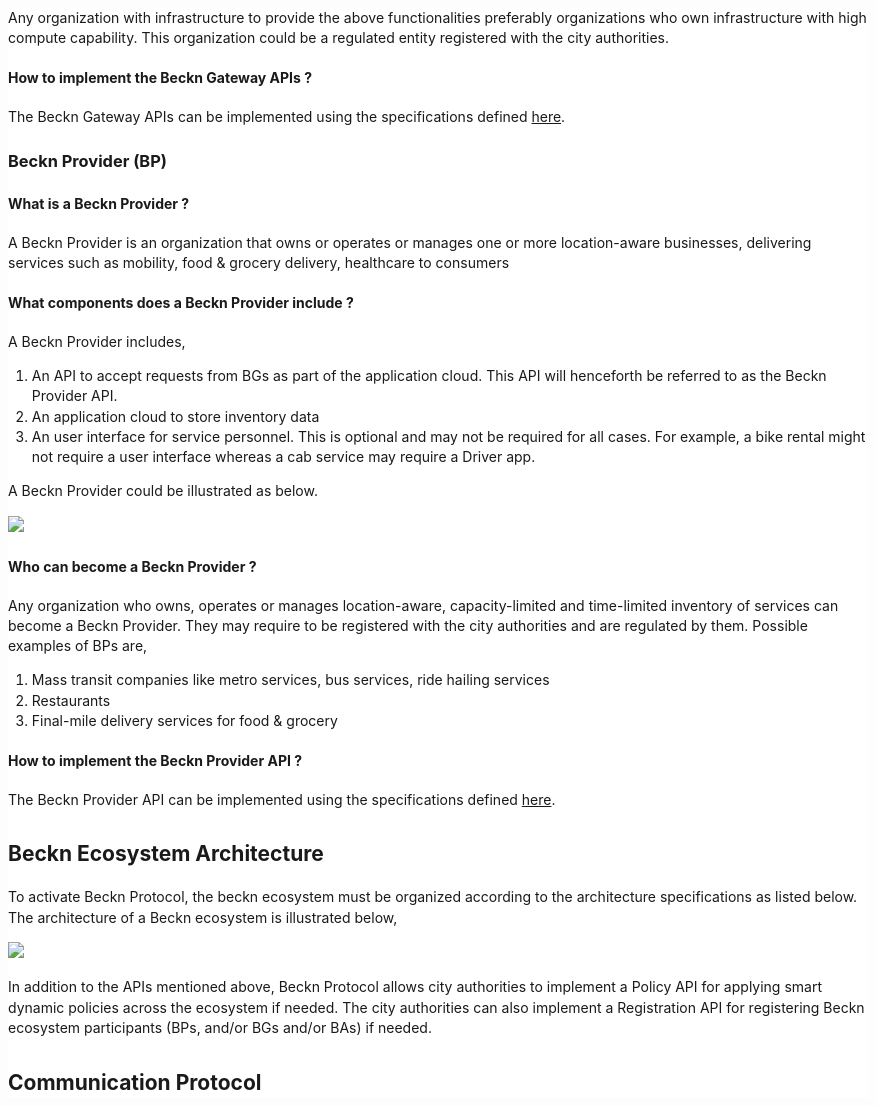 Any organization with infrastructure to provide the above functionalities preferably organizations who own infrastructure with high compute capability. This organization could be a regulated entity registered with the city authorities.

#### How to implement the Beckn Gateway APIs ?

The Beckn Gateway APIs can be implemented using the specifications defined [here](/Core/API).

### Beckn Provider (BP)
#### What is a Beckn Provider ?
A Beckn Provider is an organization that owns or operates or manages one or more location-aware businesses, delivering services such as mobility, food & grocery delivery, healthcare to consumers


#### What components does a Beckn Provider include ?
A Beckn Provider includes,

1. An API to accept requests from BGs as part of the application cloud. This API will henceforth be referred to as the Beckn Provider API.
2. An application cloud to store inventory data
3. An user interface for service personnel. This is optional and may not be required for all cases. For example, a bike rental might not require a user interface whereas a cab service may require a Driver app.

A Beckn Provider could be illustrated as below.

![](/Images/BecknProvider.png)

#### Who can become a Beckn Provider ?
Any organization who owns, operates or manages location-aware, capacity-limited and time-limited inventory of services can become a Beckn Provider. They may require to be registered with the city authorities and are regulated by them. Possible examples of BPs are,

1. Mass transit companies like metro services, bus services, ride hailing services
2. Restaurants
3. Final-mile delivery services for food & grocery

#### How to implement the Beckn Provider API ?
The Beckn Provider API can be implemented using the specifications defined [here](/Core/API).

## Beckn Ecosystem Architecture

To activate Beckn Protocol, the beckn ecosystem must be organized according to the architecture specifications as listed below. The architecture of a Beckn ecosystem is illustrated below,

![](/Images/PublicDigitalInfrastructure.png)

In addition to the APIs mentioned above, Beckn Protocol allows city authorities to implement a Policy API for applying smart dynamic policies across the ecosystem if needed. The city authorities can also implement a Registration API for registering Beckn ecosystem participants (BPs, and/or BGs and/or BAs) if needed.

## Communication Protocol
